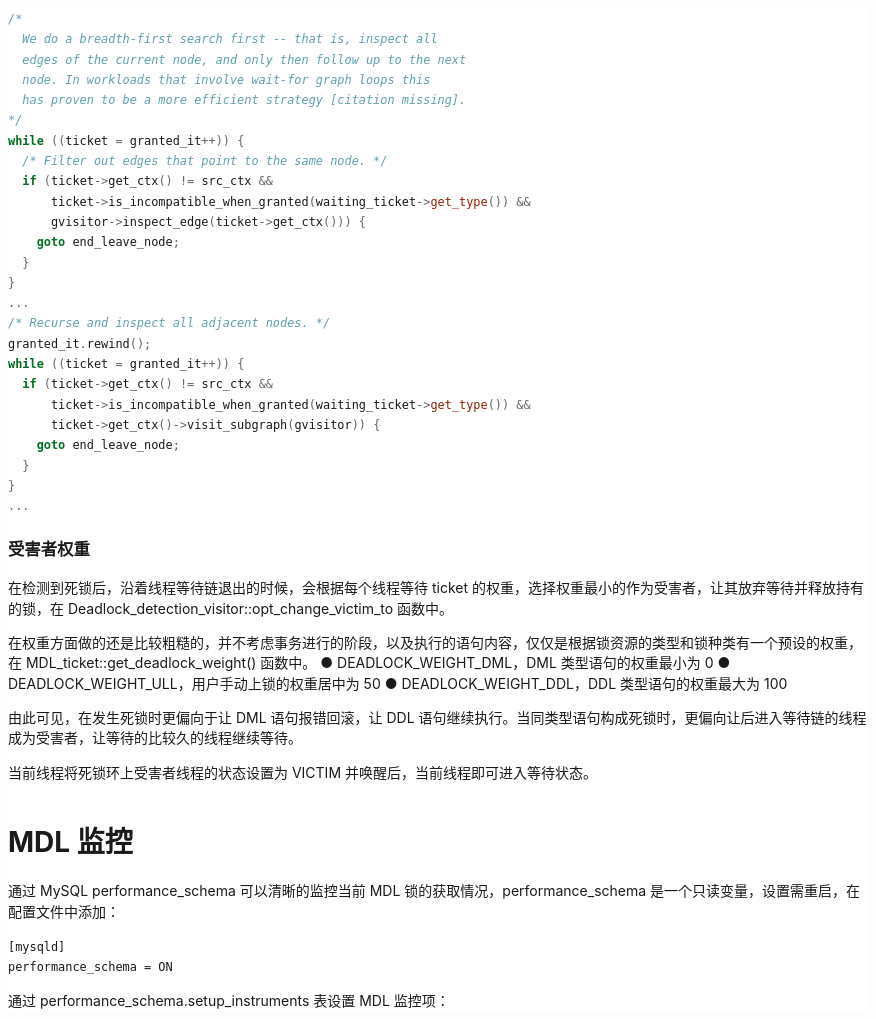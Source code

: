 ```c++
/*
  We do a breadth-first search first -- that is, inspect all
  edges of the current node, and only then follow up to the next
  node. In workloads that involve wait-for graph loops this
  has proven to be a more efficient strategy [citation missing].
*/
while ((ticket = granted_it++)) {
  /* Filter out edges that point to the same node. */
  if (ticket->get_ctx() != src_ctx &&
      ticket->is_incompatible_when_granted(waiting_ticket->get_type()) &&
      gvisitor->inspect_edge(ticket->get_ctx())) {
    goto end_leave_node;
  }
}
...
/* Recurse and inspect all adjacent nodes. */
granted_it.rewind();
while ((ticket = granted_it++)) {
  if (ticket->get_ctx() != src_ctx &&
      ticket->is_incompatible_when_granted(waiting_ticket->get_type()) &&
      ticket->get_ctx()->visit_subgraph(gvisitor)) {
    goto end_leave_node;
  }
}
...
```

### 受害者权重

在检测到死锁后，沿着线程等待链退出的时候，会根据每个线程等待 ticket 的权重，选择权重最小的作为受害者，让其放弃等待并释放持有的锁，在 Deadlock_detection_visitor::opt_change_victim_to 函数中。

在权重方面做的还是比较粗糙的，并不考虑事务进行的阶段，以及执行的语句内容，仅仅是根据锁资源的类型和锁种类有一个预设的权重，在 MDL_ticket::get_deadlock_weight() 函数中。
● DEADLOCK_WEIGHT_DML，DML 类型语句的权重最小为 0
● DEADLOCK_WEIGHT_ULL，用户手动上锁的权重居中为 50
● DEADLOCK_WEIGHT_DDL，DDL 类型语句的权重最大为 100

由此可见，在发生死锁时更偏向于让 DML 语句报错回滚，让 DDL 语句继续执行。当同类型语句构成死锁时，更偏向让后进入等待链的线程成为受害者，让等待的比较久的线程继续等待。

当前线程将死锁环上受害者线程的状态设置为 VICTIM 并唤醒后，当前线程即可进入等待状态。

# MDL 监控

通过 MySQL performance_schema 可以清晰的监控当前 MDL 锁的获取情况，performance_schema 是一个只读变量，设置需重启，在配置文件中添加：

```shell
[mysqld]
performance_schema = ON
```

通过 performance_schema.setup_instruments 表设置 MDL 监控项：
